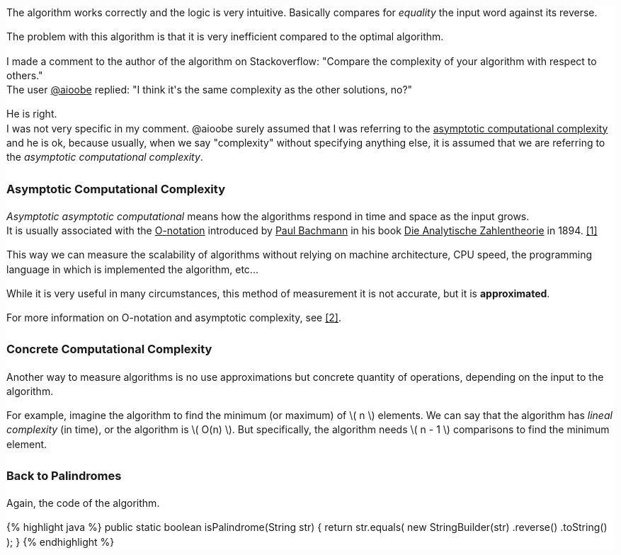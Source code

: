 The algorithm works correctly and the logic is very intuitive. Basically compares for *equality* the input word against its reverse.

The problem with this algorithm is that it is very inefficient compared to the optimal algorithm.

I made ​​a comment to the author of the algorithm on Stackoverflow:  "Compare the complexity of your algorithm with respect to others."  
The user [@aioobe](http://stackoverflow.com/users/276052/aioobe) replied: "I think it's the same complexity as the other solutions, no?"

He is right.  
I was not very specific in my comment. @aioobe surely assumed that I was referring to the [asymptotic computational complexity](https://en.wikipedia.org/wiki/Asymptotic_computational_complexity) and he is ok, because usually, when we say "complexity" without specifying anything else, it is assumed that we are referring to the *asymptotic computational complexity*.



### Asymptotic Computational Complexity

*Asymptotic asymptotic computational* means how the algorithms respond in time and space as the input grows.  
It is usually associated with the [O-notation](https://en.wikipedia.org/wiki/Big_O_notation) introduced by [Paul Bachmann](https://en.wikipedia.org/wiki/Paul_Gustav_Heinrich_Bachmann) in his book [Die Analytische Zahlentheorie](https://archive.org/details/dieanalytischeza00bachuoft) in 1894. [[1]](#Ref1)

This way we can measure the scalability of algorithms without relying on machine architecture, CPU speed, the programming language in which is implemented the algorithm, etc...

While it is very useful in many circumstances, this method of measurement it is not accurate, but it is **approximated**.

For more information on O-notation and asymptotic complexity, see [[2]](#Ref2).

### Concrete Computational Complexity

Another way to measure algorithms is no use approximations but concrete quantity of operations, depending on the input to the algorithm.

For example, imagine the algorithm to find the minimum (or maximum) of \\( n \\) elements. We can say that the algorithm has *lineal complexity* (in time), or the algorithm is \\( O(n) \\). But specifically, the algorithm needs \\( n - 1 \\) comparisons to find the minimum element.


### Back to Palindromes

Again, the code of the algorithm.

{% highlight java %}
public static boolean isPalindrome(String str) {
    return str.equals(
       new StringBuilder(str)
       .reverse()
       .toString()
    );
}
{% endhighlight %}
